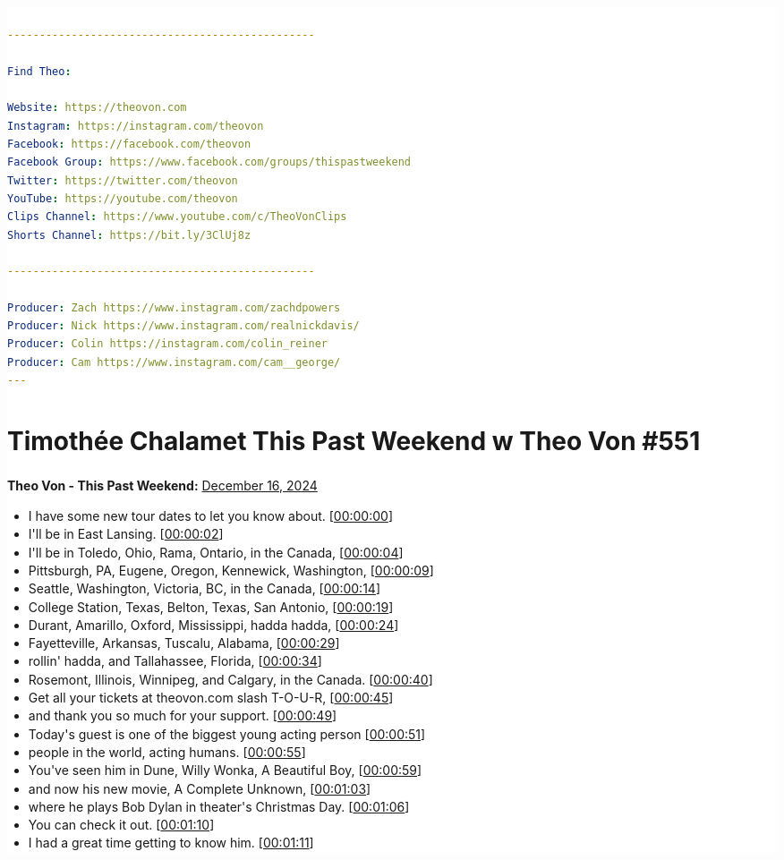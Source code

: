 ```yaml

------------------------------------------------

Find Theo:

Website: https://theovon.com
Instagram: https://instagram.com/theovon
Facebook: https://facebook.com/theovon
Facebook Group: https://www.facebook.com/groups/thispastweekend
Twitter: https://twitter.com/theovon
YouTube: https://youtube.com/theovon
Clips Channel: https://www.youtube.com/c/TheoVonClips
Shorts Channel: https://bit.ly/3ClUj8z

------------------------------------------------

Producer: Zach https://www.instagram.com/zachdpowers
Producer: Nick https://www.instagram.com/realnickdavis/
Producer: Colin https://instagram.com/colin_reiner
Producer: Cam https://www.instagram.com/cam__george/
---
```


# Timothée Chalamet  This Past Weekend w Theo Von #551
**Theo Von - This Past Weekend:** [December 16, 2024](https://www.youtube.com/watch?v=8lvc3RZQF3I)
*  I have some new tour dates to let you know about. [[00:00:00](https://www.youtube.com/watch?v=8lvc3RZQF3I&t=0.0s)]
*  I'll be in East Lansing. [[00:00:02](https://www.youtube.com/watch?v=8lvc3RZQF3I&t=2.32s)]
*  I'll be in Toledo, Ohio, Rama, Ontario, in the Canada, [[00:00:04](https://www.youtube.com/watch?v=8lvc3RZQF3I&t=4.08s)]
*  Pittsburgh, PA, Eugene, Oregon, Kennewick, Washington, [[00:00:09](https://www.youtube.com/watch?v=8lvc3RZQF3I&t=9.92s)]
*  Seattle, Washington, Victoria, BC, in the Canada, [[00:00:14](https://www.youtube.com/watch?v=8lvc3RZQF3I&t=14.5s)]
*  College Station, Texas, Belton, Texas, San Antonio, [[00:00:19](https://www.youtube.com/watch?v=8lvc3RZQF3I&t=19.42s)]
*  Durant, Amarillo, Oxford, Mississippi, hadda hadda, [[00:00:24](https://www.youtube.com/watch?v=8lvc3RZQF3I&t=24.080000000000002s)]
*  Fayetteville, Arkansas, Tuscalu, Alabama, [[00:00:29](https://www.youtube.com/watch?v=8lvc3RZQF3I&t=29.639999999999997s)]
*  rollin' hadda, and Tallahassee, Florida, [[00:00:34](https://www.youtube.com/watch?v=8lvc3RZQF3I&t=34.76s)]
*  Rosemont, Illinois, Winnipeg, and Calgary, in the Canada. [[00:00:40](https://www.youtube.com/watch?v=8lvc3RZQF3I&t=40.36s)]
*  Get all your tickets at theovon.com slash T-O-U-R, [[00:00:45](https://www.youtube.com/watch?v=8lvc3RZQF3I&t=45.08s)]
*  and thank you so much for your support. [[00:00:49](https://www.youtube.com/watch?v=8lvc3RZQF3I&t=49.36s)]
*  Today's guest is one of the biggest young acting person [[00:00:51](https://www.youtube.com/watch?v=8lvc3RZQF3I&t=51.879999999999995s)]
*  people in the world, acting humans. [[00:00:55](https://www.youtube.com/watch?v=8lvc3RZQF3I&t=55.56s)]
*  You've seen him in Dune, Willy Wonka, A Beautiful Boy, [[00:00:59](https://www.youtube.com/watch?v=8lvc3RZQF3I&t=59.160000000000004s)]
*  and now his new movie, A Complete Unknown, [[00:01:03](https://www.youtube.com/watch?v=8lvc3RZQF3I&t=63.96s)]
*  where he plays Bob Dylan in theater's Christmas Day. [[00:01:06](https://www.youtube.com/watch?v=8lvc3RZQF3I&t=66.12s)]
*  You can check it out. [[00:01:10](https://www.youtube.com/watch?v=8lvc3RZQF3I&t=70.2s)]
*  I had a great time getting to know him. [[00:01:11](https://www.youtube.com/watch?v=8lvc3RZQF3I&t=71.28s)]